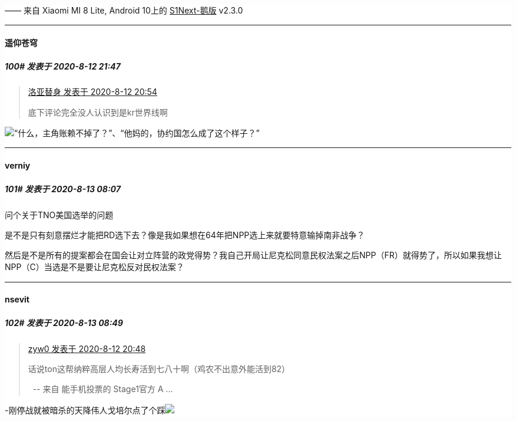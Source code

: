 
—— 来自 Xiaomi MI 8 Lite, Android 10上的 [S1Next-鹅版](https://github.com/ykrank/S1-Next/releases) v2.3.0







-----

####  遥仰苍穹  
##### 100#       发表于 2020-8-12 21:47



<blockquote><a href="httphttps://bbs.saraba1st.com/2b/forum.php?mod=redirect&amp;goto=findpost&amp;pid=48407215&amp;ptid=1953655" target="_blank">洛亚替身 发表于 2020-8-12 20:54</a>

底下评论完全没人认识到是kr世界线啊</blockquote>
<img src="https://static.saraba1st.com/image/smiley/face2017/037.png" referrerpolicy="no-referrer">“什么，主角账赖不掉了？”、“他妈的，协约国怎么成了这个样子？”







-----

####  verniy  
##### 101#       发表于 2020-8-13 08:07




问个关于TNO美国选举的问题

是不是只有刻意摆烂才能把RD选下去？像是我如果想在64年把NPP选上来就要特意输掉南非战争？

然后是不是所有的提案都会在国会让对立阵营的政党得势？我自己开局让尼克松同意民权法案之后NPP（FR）就得势了，所以如果我想让NPP（C）当选是不是要让尼克松反对民权法案？







-----

####  nsevit  
##### 102#       发表于 2020-8-13 08:49



<blockquote><a href="httphttps://bbs.saraba1st.com/2b/forum.php?mod=redirect&amp;goto=findpost&amp;pid=48407133&amp;ptid=1953655" target="_blank">zyw0 发表于 2020-8-12 20:48</a>

话说ton这帮纳粹高层人均长寿活到七八十啊（鸡农不出意外能活到82）


  -- 来自 能手机投票的 Stage1官方 A ...</blockquote>
-刚停战就被暗杀的天降伟人戈培尔点了个踩<img src="https://static.saraba1st.com/image/smiley/face2017/067.png" referrerpolicy="no-referrer">



